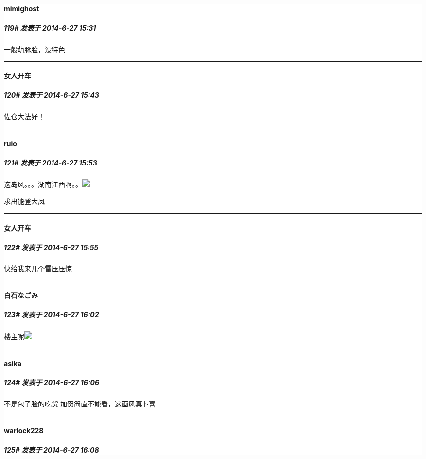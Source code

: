 ####  mimighost  
##### 119#       发表于 2014-6-27 15:31


一般萌豚脸，没特色


-----

####  女人开车  
##### 120#       发表于 2014-6-27 15:43


佐仓大法好！


-----

####  ruio  
##### 121#       发表于 2014-6-27 15:53


这岛风。。。湖南江西啊。。<img src="https://static.saraba1st.com/image/smiley/face/06.gif" referrerpolicy="no-referrer">

求出能登大凤


-----

####  女人开车  
##### 122#       发表于 2014-6-27 15:55


快给我来几个雷压压惊


-----

####  白石なごみ  
##### 123#       发表于 2014-6-27 16:02


楼主呢<img src="https://static.saraba1st.com/image/smiley/nq/002.gif" referrerpolicy="no-referrer">


-----

####  asika  
##### 124#       发表于 2014-6-27 16:06


不是包子脸的吃货 加贺简直不能看，这画风真卜喜


-----

####  warlock228  
##### 125#       发表于 2014-6-27 16:08
